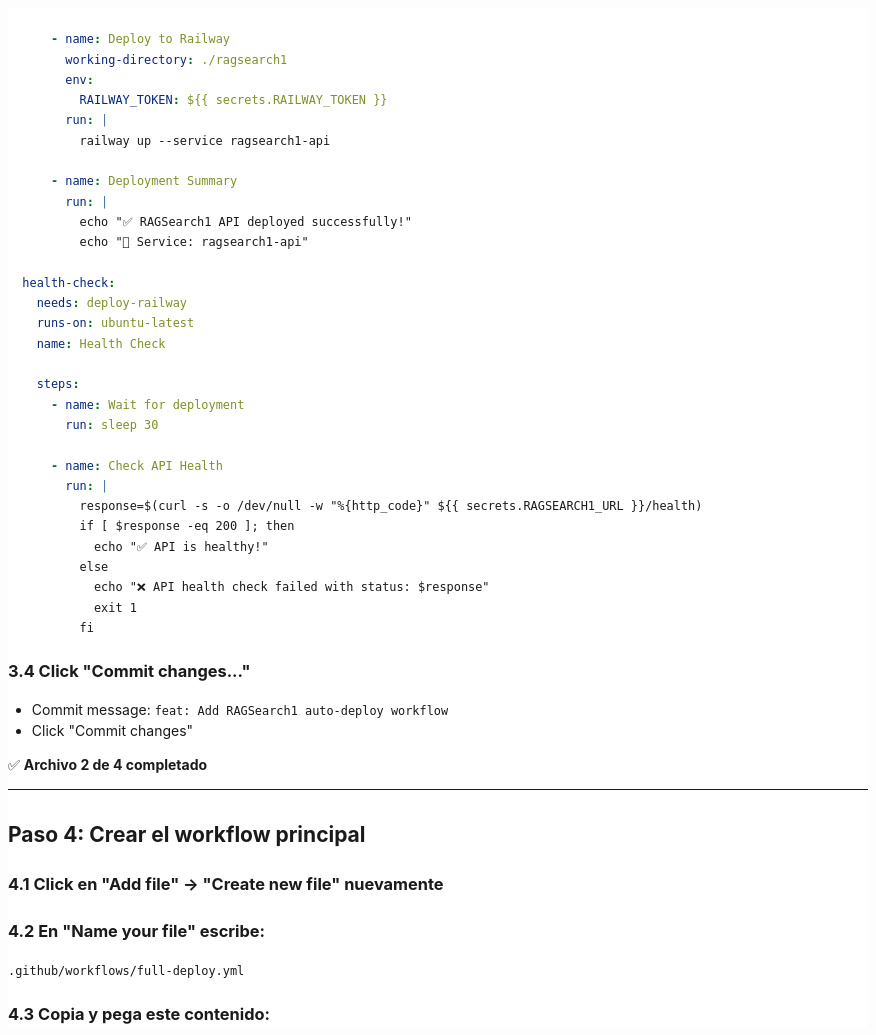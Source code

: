 ```yaml

      - name: Deploy to Railway
        working-directory: ./ragsearch1
        env:
          RAILWAY_TOKEN: ${{ secrets.RAILWAY_TOKEN }}
        run: |
          railway up --service ragsearch1-api

      - name: Deployment Summary
        run: |
          echo "✅ RAGSearch1 API deployed successfully!"
          echo "🤖 Service: ragsearch1-api"

  health-check:
    needs: deploy-railway
    runs-on: ubuntu-latest
    name: Health Check

    steps:
      - name: Wait for deployment
        run: sleep 30

      - name: Check API Health
        run: |
          response=$(curl -s -o /dev/null -w "%{http_code}" ${{ secrets.RAGSEARCH1_URL }}/health)
          if [ $response -eq 200 ]; then
            echo "✅ API is healthy!"
          else
            echo "❌ API health check failed with status: $response"
            exit 1
          fi
```

### 3.4 Click "Commit changes..."
- Commit message: `feat: Add RAGSearch1 auto-deploy workflow`
- Click "Commit changes"

✅ **Archivo 2 de 4 completado**

---

## Paso 4: Crear el workflow principal

### 4.1 Click en "Add file" → "Create new file" nuevamente

### 4.2 En "Name your file" escribe:
```
.github/workflows/full-deploy.yml
```

### 4.3 Copia y pega este contenido:

